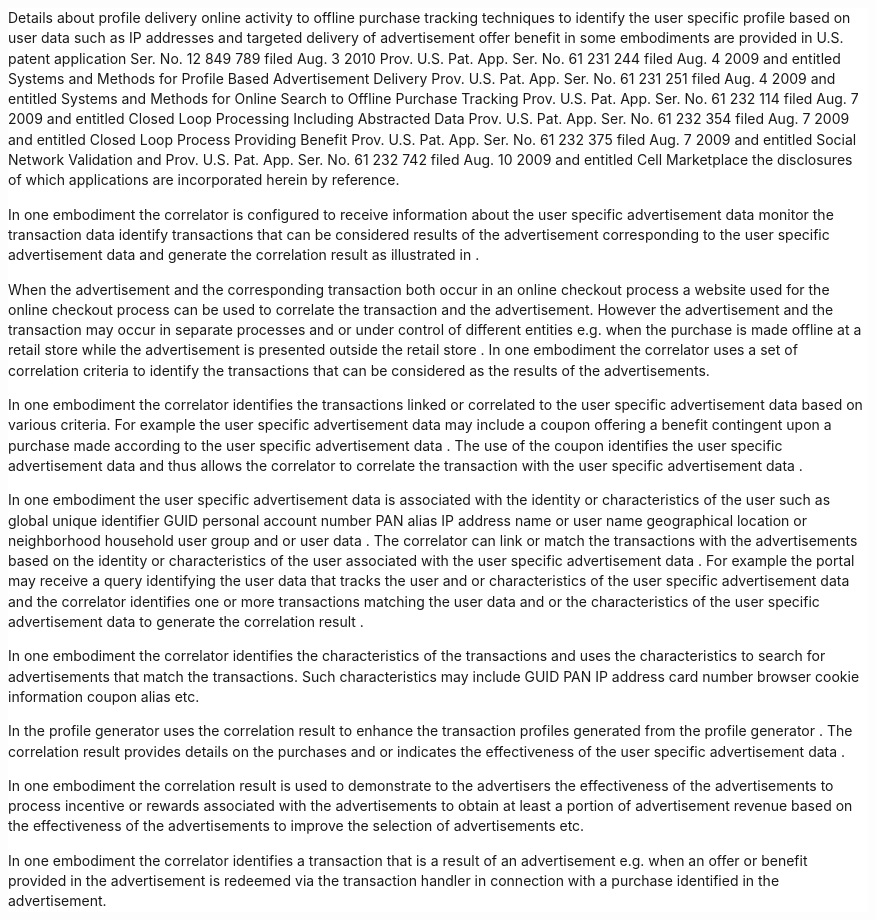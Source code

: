 Details about profile delivery online activity to offline purchase tracking techniques to identify the user specific profile based on user data such as IP addresses and targeted delivery of advertisement offer benefit in some embodiments are provided in U.S. patent application Ser. No. 12 849 789 filed Aug. 3 2010 Prov. U.S. Pat. App. Ser. No. 61 231 244 filed Aug. 4 2009 and entitled Systems and Methods for Profile Based Advertisement Delivery Prov. U.S. Pat. App. Ser. No. 61 231 251 filed Aug. 4 2009 and entitled Systems and Methods for Online Search to Offline Purchase Tracking Prov. U.S. Pat. App. Ser. No. 61 232 114 filed Aug. 7 2009 and entitled Closed Loop Processing Including Abstracted Data Prov. U.S. Pat. App. Ser. No. 61 232 354 filed Aug. 7 2009 and entitled Closed Loop Process Providing Benefit Prov. U.S. Pat. App. Ser. No. 61 232 375 filed Aug. 7 2009 and entitled Social Network Validation and Prov. U.S. Pat. App. Ser. No. 61 232 742 filed Aug. 10 2009 and entitled Cell Marketplace the disclosures of which applications are incorporated herein by reference.

In one embodiment the correlator is configured to receive information about the user specific advertisement data monitor the transaction data identify transactions that can be considered results of the advertisement corresponding to the user specific advertisement data and generate the correlation result as illustrated in .

When the advertisement and the corresponding transaction both occur in an online checkout process a website used for the online checkout process can be used to correlate the transaction and the advertisement. However the advertisement and the transaction may occur in separate processes and or under control of different entities e.g. when the purchase is made offline at a retail store while the advertisement is presented outside the retail store . In one embodiment the correlator uses a set of correlation criteria to identify the transactions that can be considered as the results of the advertisements.

In one embodiment the correlator identifies the transactions linked or correlated to the user specific advertisement data based on various criteria. For example the user specific advertisement data may include a coupon offering a benefit contingent upon a purchase made according to the user specific advertisement data . The use of the coupon identifies the user specific advertisement data and thus allows the correlator to correlate the transaction with the user specific advertisement data .

In one embodiment the user specific advertisement data is associated with the identity or characteristics of the user such as global unique identifier GUID personal account number PAN alias IP address name or user name geographical location or neighborhood household user group and or user data . The correlator can link or match the transactions with the advertisements based on the identity or characteristics of the user associated with the user specific advertisement data . For example the portal may receive a query identifying the user data that tracks the user and or characteristics of the user specific advertisement data and the correlator identifies one or more transactions matching the user data and or the characteristics of the user specific advertisement data to generate the correlation result .

In one embodiment the correlator identifies the characteristics of the transactions and uses the characteristics to search for advertisements that match the transactions. Such characteristics may include GUID PAN IP address card number browser cookie information coupon alias etc.

In the profile generator uses the correlation result to enhance the transaction profiles generated from the profile generator . The correlation result provides details on the purchases and or indicates the effectiveness of the user specific advertisement data .

In one embodiment the correlation result is used to demonstrate to the advertisers the effectiveness of the advertisements to process incentive or rewards associated with the advertisements to obtain at least a portion of advertisement revenue based on the effectiveness of the advertisements to improve the selection of advertisements etc.

In one embodiment the correlator identifies a transaction that is a result of an advertisement e.g. when an offer or benefit provided in the advertisement is redeemed via the transaction handler in connection with a purchase identified in the advertisement.

